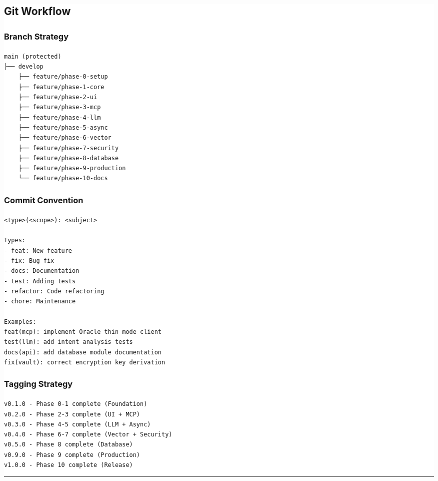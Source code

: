 
## Git Workflow

### Branch Strategy
```
main (protected)
├── develop
    ├── feature/phase-0-setup
    ├── feature/phase-1-core
    ├── feature/phase-2-ui
    ├── feature/phase-3-mcp
    ├── feature/phase-4-llm
    ├── feature/phase-5-async
    ├── feature/phase-6-vector
    ├── feature/phase-7-security
    ├── feature/phase-8-database
    ├── feature/phase-9-production
    └── feature/phase-10-docs
```

### Commit Convention
```
<type>(<scope>): <subject>

Types:
- feat: New feature
- fix: Bug fix
- docs: Documentation
- test: Adding tests
- refactor: Code refactoring
- chore: Maintenance

Examples:
feat(mcp): implement Oracle thin mode client
test(llm): add intent analysis tests
docs(api): add database module documentation
fix(vault): correct encryption key derivation
```

### Tagging Strategy
```
v0.1.0 - Phase 0-1 complete (Foundation)
v0.2.0 - Phase 2-3 complete (UI + MCP)
v0.3.0 - Phase 4-5 complete (LLM + Async)
v0.4.0 - Phase 6-7 complete (Vector + Security)
v0.5.0 - Phase 8 complete (Database)
v0.9.0 - Phase 9 complete (Production)
v1.0.0 - Phase 10 complete (Release)
```

---
